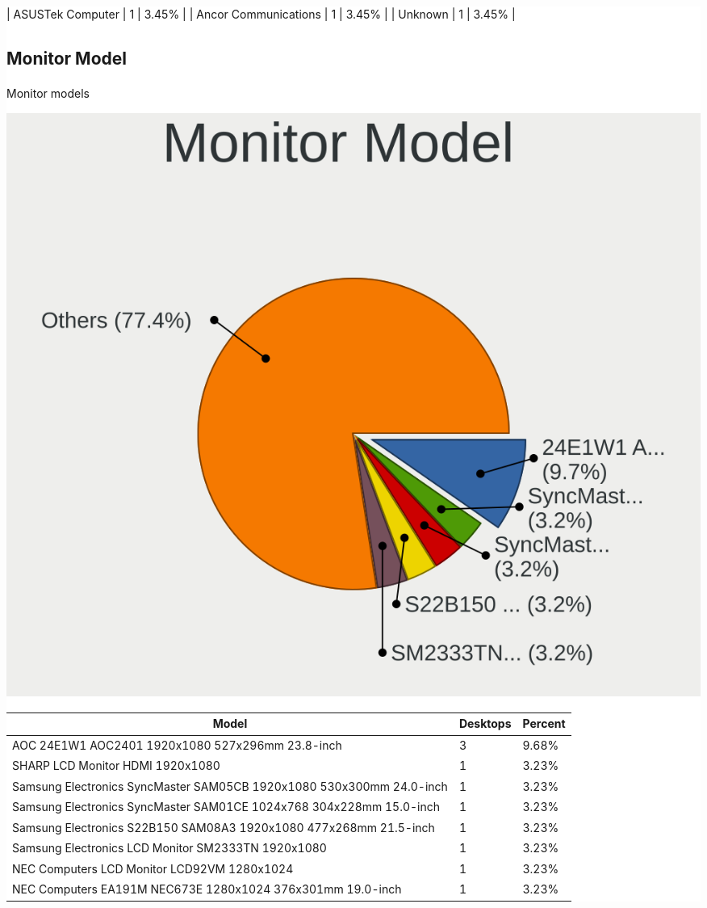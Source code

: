 | ASUSTek Computer     | 1        | 3.45%   |
| Ancor Communications | 1        | 3.45%   |
| Unknown              | 1        | 3.45%   |

Monitor Model
-------------

Monitor models

![Monitor Model](./images/pie_chart/mon_model.svg)


| Model                                                                | Desktops | Percent |
|----------------------------------------------------------------------|----------|---------|
| AOC 24E1W1 AOC2401 1920x1080 527x296mm 23.8-inch                     | 3        | 9.68%   |
| SHARP LCD Monitor HDMI 1920x1080                                     | 1        | 3.23%   |
| Samsung Electronics SyncMaster SAM05CB 1920x1080 530x300mm 24.0-inch | 1        | 3.23%   |
| Samsung Electronics SyncMaster SAM01CE 1024x768 304x228mm 15.0-inch  | 1        | 3.23%   |
| Samsung Electronics S22B150 SAM08A3 1920x1080 477x268mm 21.5-inch    | 1        | 3.23%   |
| Samsung Electronics LCD Monitor SM2333TN 1920x1080                   | 1        | 3.23%   |
| NEC Computers LCD Monitor LCD92VM 1280x1024                          | 1        | 3.23%   |
| NEC Computers EA191M NEC673E 1280x1024 376x301mm 19.0-inch           | 1        | 3.23%   |